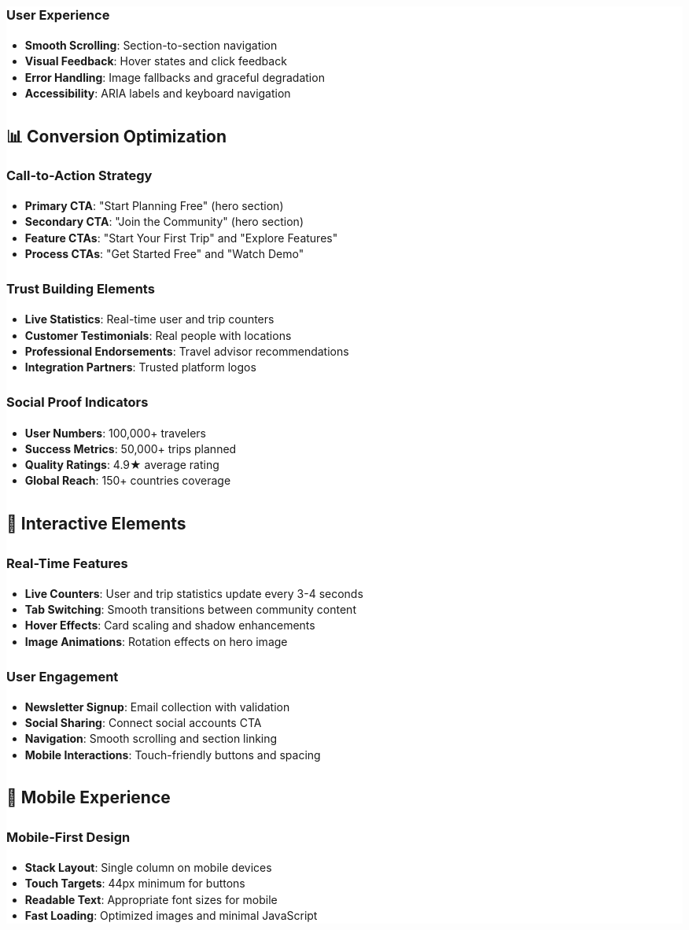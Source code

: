### User Experience
- **Smooth Scrolling**: Section-to-section navigation
- **Visual Feedback**: Hover states and click feedback
- **Error Handling**: Image fallbacks and graceful degradation
- **Accessibility**: ARIA labels and keyboard navigation

## 📊 Conversion Optimization

### Call-to-Action Strategy
- **Primary CTA**: "Start Planning Free" (hero section)
- **Secondary CTA**: "Join the Community" (hero section)
- **Feature CTAs**: "Start Your First Trip" and "Explore Features"
- **Process CTAs**: "Get Started Free" and "Watch Demo"

### Trust Building Elements
- **Live Statistics**: Real-time user and trip counters
- **Customer Testimonials**: Real people with locations
- **Professional Endorsements**: Travel advisor recommendations
- **Integration Partners**: Trusted platform logos

### Social Proof Indicators
- **User Numbers**: 100,000+ travelers
- **Success Metrics**: 50,000+ trips planned
- **Quality Ratings**: 4.9★ average rating
- **Global Reach**: 150+ countries coverage

## 🔄 Interactive Elements

### Real-Time Features
- **Live Counters**: User and trip statistics update every 3-4 seconds
- **Tab Switching**: Smooth transitions between community content
- **Hover Effects**: Card scaling and shadow enhancements
- **Image Animations**: Rotation effects on hero image

### User Engagement
- **Newsletter Signup**: Email collection with validation
- **Social Sharing**: Connect social accounts CTA
- **Navigation**: Smooth scrolling and section linking
- **Mobile Interactions**: Touch-friendly buttons and spacing

## 📱 Mobile Experience

### Mobile-First Design
- **Stack Layout**: Single column on mobile devices
- **Touch Targets**: 44px minimum for buttons
- **Readable Text**: Appropriate font sizes for mobile
- **Fast Loading**: Optimized images and minimal JavaScript

